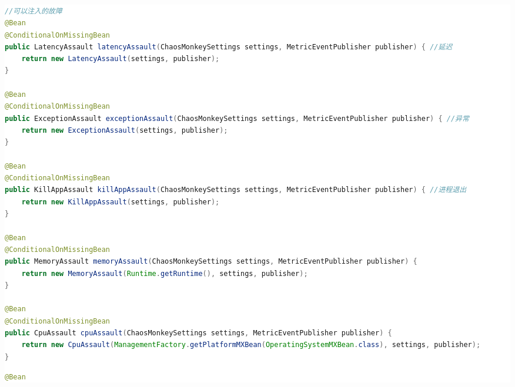 ```java
//可以注入的故障
@Bean
@ConditionalOnMissingBean
public LatencyAssault latencyAssault(ChaosMonkeySettings settings, MetricEventPublisher publisher) { //延迟
    return new LatencyAssault(settings, publisher);
}

@Bean
@ConditionalOnMissingBean
public ExceptionAssault exceptionAssault(ChaosMonkeySettings settings, MetricEventPublisher publisher) { //异常
    return new ExceptionAssault(settings, publisher);
}

@Bean
@ConditionalOnMissingBean
public KillAppAssault killAppAssault(ChaosMonkeySettings settings, MetricEventPublisher publisher) { //进程退出
    return new KillAppAssault(settings, publisher);
}

@Bean
@ConditionalOnMissingBean
public MemoryAssault memoryAssault(ChaosMonkeySettings settings, MetricEventPublisher publisher) {
    return new MemoryAssault(Runtime.getRuntime(), settings, publisher);
}

@Bean
@ConditionalOnMissingBean
public CpuAssault cpuAssault(ChaosMonkeySettings settings, MetricEventPublisher publisher) {
    return new CpuAssault(ManagementFactory.getPlatformMXBean(OperatingSystemMXBean.class), settings, publisher);
}
```

```java
@Bean
